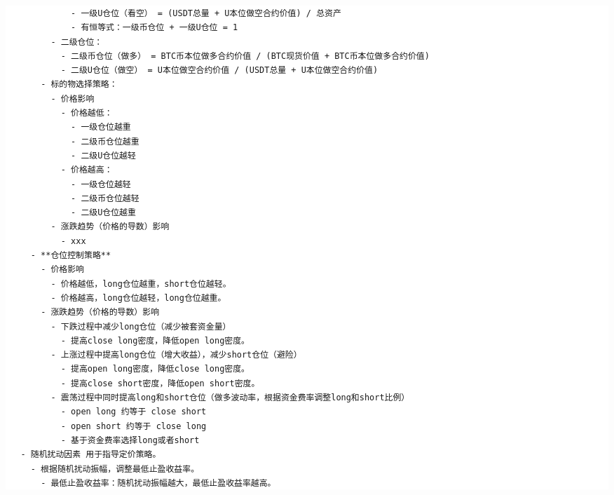                  - 一级U仓位（看空） = (USDT总量 + U本位做空合约价值) / 总资产
                 - 有恒等式：一级币仓位 + 一级U仓位 = 1
             - 二级仓位：
               - 二级币仓位（做多） = BTC币本位做多合约价值 / (BTC现货价值 + BTC币本位做多合约价值)
               - 二级U仓位（做空） = U本位做空合约价值 / (USDT总量 + U本位做空合约价值)
           - 标的物选择策略：
             - 价格影响
               - 价格越低：
                 - 一级仓位越重
                 - 二级币仓位越重
                 - 二级U仓位越轻
               - 价格越高：
                 - 一级仓位越轻
                 - 二级币仓位越轻
                 - 二级U仓位越重
             - 涨跌趋势（价格的导数）影响
               - xxx
         - **仓位控制策略**
           - 价格影响
             - 价格越低，long仓位越重，short仓位越轻。
             - 价格越高，long仓位越轻，long仓位越重。
           - 涨跌趋势（价格的导数）影响
             - 下跌过程中减少long仓位（减少被套资金量）
               - 提高close long密度，降低open long密度。
             - 上涨过程中提高long仓位（增大收益），减少short仓位（避险）
               - 提高open long密度，降低close long密度。
               - 提高close short密度，降低open short密度。
             - 震荡过程中同时提高long和short仓位（做多波动率，根据资金费率调整long和short比例）
               - open long 约等于 close short
               - open short 约等于 close long
               - 基于资金费率选择long或者short
       - 随机扰动因素 用于指导定价策略。
         - 根据随机扰动振幅，调整最低止盈收益率。
           - 最低止盈收益率：随机扰动振幅越大，最低止盈收益率越高。
